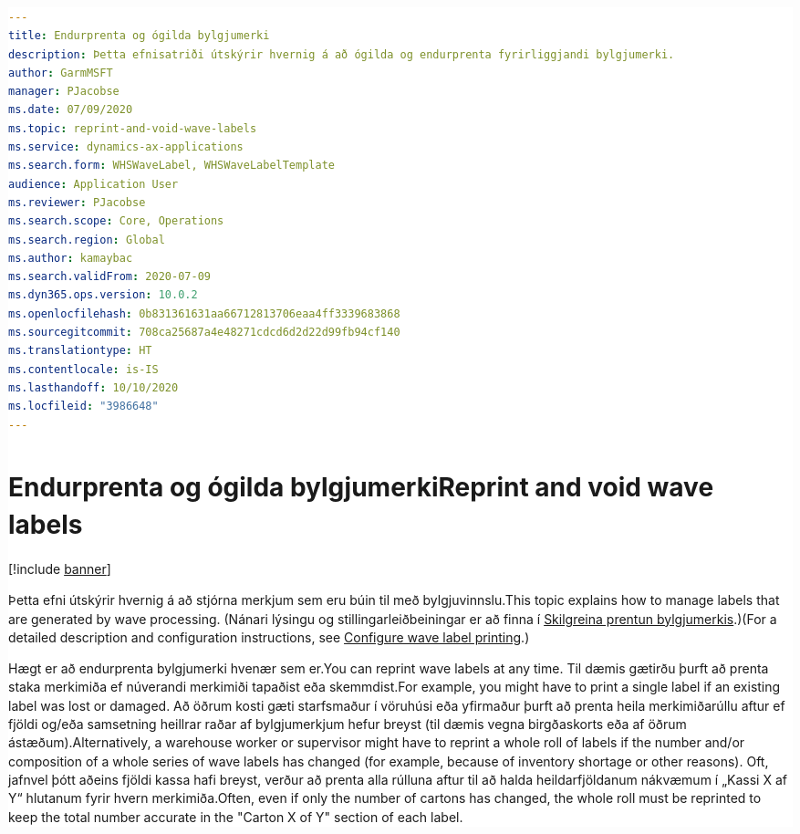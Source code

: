 ```yaml
---
title: Endurprenta og ógilda bylgjumerki
description: Þetta efnisatriði útskýrir hvernig á að ógilda og endurprenta fyrirliggjandi bylgjumerki.
author: GarmMSFT
manager: PJacobse
ms.date: 07/09/2020
ms.topic: reprint-and-void-wave-labels
ms.service: dynamics-ax-applications
ms.search.form: WHSWaveLabel, WHSWaveLabelTemplate
audience: Application User
ms.reviewer: PJacobse
ms.search.scope: Core, Operations
ms.search.region: Global
ms.author: kamaybac
ms.search.validFrom: 2020-07-09
ms.dyn365.ops.version: 10.0.2
ms.openlocfilehash: 0b831361631aa66712813706eaa4ff3339683868
ms.sourcegitcommit: 708ca25687a4e48271cdcd6d2d22d99fb94cf140
ms.translationtype: HT
ms.contentlocale: is-IS
ms.lasthandoff: 10/10/2020
ms.locfileid: "3986648"
---
```

# <a name="reprint-and-void-wave-labels"></a><span data-ttu-id="c14de-103">Endurprenta og ógilda bylgjumerki</span><span class="sxs-lookup"><span data-stu-id="c14de-103">Reprint and void wave labels</span></span>

[!include [banner](../includes/banner.md)]

<span data-ttu-id="c14de-104">Þetta efni útskýrir hvernig á að stjórna merkjum sem eru búin til með bylgjuvinnslu.</span><span class="sxs-lookup"><span data-stu-id="c14de-104">This topic explains how to manage labels that are generated by wave processing.</span></span> <span data-ttu-id="c14de-105">(Nánari lýsingu og stillingarleiðbeiningar er að finna í [Skilgreina prentun bylgjumerkis](../warehousing/configure-wave-label-printing.md).)</span><span class="sxs-lookup"><span data-stu-id="c14de-105">(For a detailed description and configuration instructions, see [Configure wave label printing](../warehousing/configure-wave-label-printing.md).)</span></span>

<span data-ttu-id="c14de-106">Hægt er að endurprenta bylgjumerki hvenær sem er.</span><span class="sxs-lookup"><span data-stu-id="c14de-106">You can reprint wave labels at any time.</span></span> <span data-ttu-id="c14de-107">Til dæmis gætirðu þurft að prenta staka merkimiða ef núverandi merkimiði tapaðist eða skemmdist.</span><span class="sxs-lookup"><span data-stu-id="c14de-107">For example, you might have to print a single label if an existing label was lost or damaged.</span></span> <span data-ttu-id="c14de-108">Að öðrum kosti gæti starfsmaður í vöruhúsi eða yfirmaður þurft að prenta heila merkimiðarúllu aftur ef fjöldi og/eða samsetning heillrar raðar af bylgjumerkjum hefur breyst (til dæmis vegna birgðaskorts eða af öðrum ástæðum).</span><span class="sxs-lookup"><span data-stu-id="c14de-108">Alternatively, a warehouse worker or supervisor might have to reprint a whole roll of labels if the number and/or composition of a whole series of wave labels has changed (for example, because of inventory shortage or other reasons).</span></span> <span data-ttu-id="c14de-109">Oft, jafnvel þótt aðeins fjöldi kassa hafi breyst, verður að prenta alla rúlluna aftur til að halda heildarfjöldanum nákvæmum í „Kassi X af Y“ hlutanum fyrir hvern merkimiða.</span><span class="sxs-lookup"><span data-stu-id="c14de-109">Often, even if only the number of cartons has changed, the whole roll must be reprinted to keep the total number accurate in the "Carton X of Y" section of each label.</span></span>
